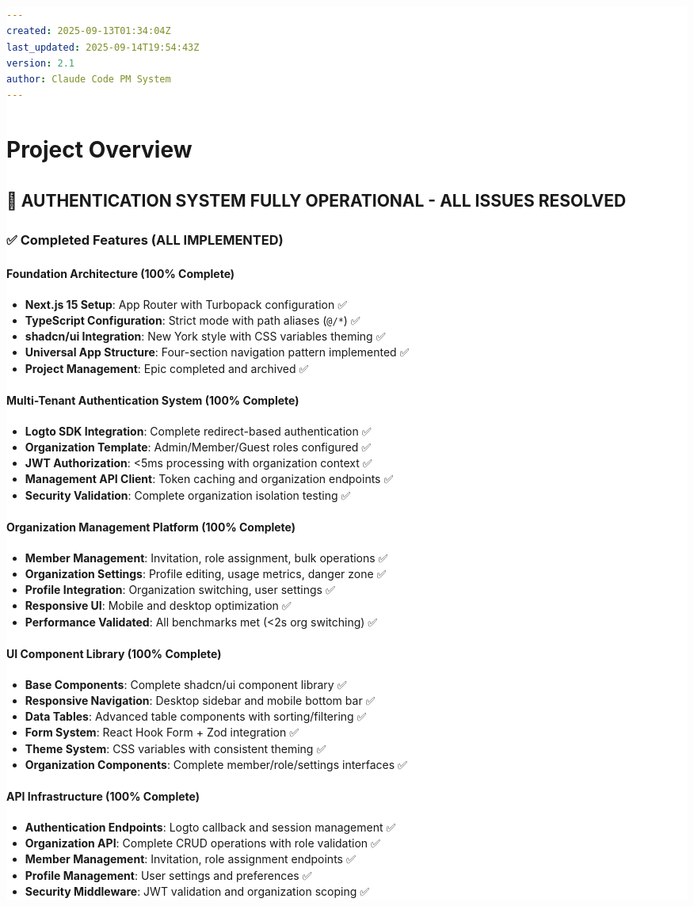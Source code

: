 ```yaml
---
created: 2025-09-13T01:34:04Z
last_updated: 2025-09-14T19:54:43Z
version: 2.1
author: Claude Code PM System
---
```


# Project Overview

## 🎉 AUTHENTICATION SYSTEM FULLY OPERATIONAL - ALL ISSUES RESOLVED

### ✅ Completed Features (ALL IMPLEMENTED)

#### Foundation Architecture (100% Complete)
- **Next.js 15 Setup**: App Router with Turbopack configuration ✅
- **TypeScript Configuration**: Strict mode with path aliases (`@/*`) ✅
- **shadcn/ui Integration**: New York style with CSS variables theming ✅
- **Universal App Structure**: Four-section navigation pattern implemented ✅
- **Project Management**: Epic completed and archived ✅

#### Multi-Tenant Authentication System (100% Complete)
- **Logto SDK Integration**: Complete redirect-based authentication ✅
- **Organization Template**: Admin/Member/Guest roles configured ✅
- **JWT Authorization**: <5ms processing with organization context ✅
- **Management API Client**: Token caching and organization endpoints ✅
- **Security Validation**: Complete organization isolation testing ✅

#### Organization Management Platform (100% Complete)
- **Member Management**: Invitation, role assignment, bulk operations ✅
- **Organization Settings**: Profile editing, usage metrics, danger zone ✅
- **Profile Integration**: Organization switching, user settings ✅
- **Responsive UI**: Mobile and desktop optimization ✅
- **Performance Validated**: All benchmarks met (<2s org switching) ✅

#### UI Component Library (100% Complete)
- **Base Components**: Complete shadcn/ui component library ✅
- **Responsive Navigation**: Desktop sidebar and mobile bottom bar ✅
- **Data Tables**: Advanced table components with sorting/filtering ✅
- **Form System**: React Hook Form + Zod integration ✅
- **Theme System**: CSS variables with consistent theming ✅
- **Organization Components**: Complete member/role/settings interfaces ✅

#### API Infrastructure (100% Complete)
- **Authentication Endpoints**: Logto callback and session management ✅
- **Organization API**: Complete CRUD operations with role validation ✅
- **Member Management**: Invitation, role assignment endpoints ✅
- **Profile Management**: User settings and preferences ✅
- **Security Middleware**: JWT validation and organization scoping ✅
